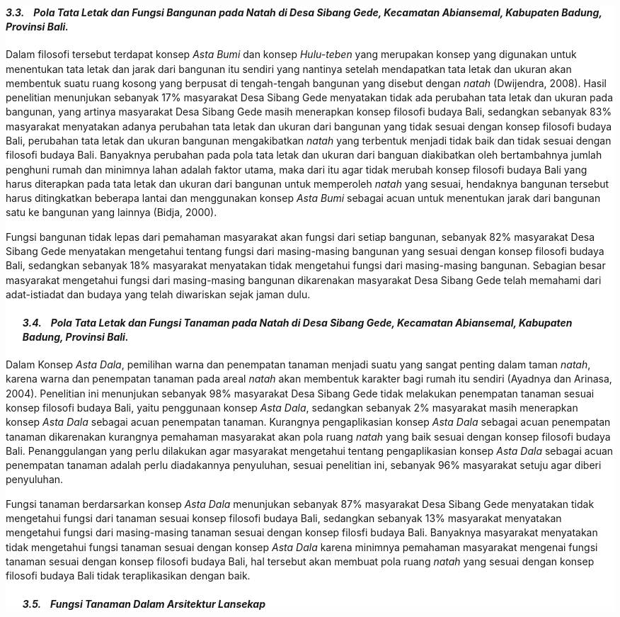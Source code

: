 <h4><a name="bookmark24"></a><span class="font1" style="font-weight:bold;font-style:italic;"><a name="bookmark25"></a>3.3. &nbsp;&nbsp;&nbsp;Pola Tata Letak dan Fungsi Bangunan pada Natah di Desa Sibang Gede, Kecamatan Abiansemal, Kabupaten Badung, Provinsi Bali.</span></h4></li></ul>
<p><span class="font1">Dalam filosofi tersebut terdapat konsep </span><span class="font1" style="font-style:italic;">Asta Bumi</span><span class="font1"> dan konsep </span><span class="font1" style="font-style:italic;">Hulu-teben</span><span class="font1"> yang merupakan konsep yang digunakan untuk menentukan tata letak dan jarak dari bangunan itu sendiri yang nantinya setelah mendapatkan tata letak dan ukuran akan membentuk suatu ruang kosong yang berpusat di tengah-tengah bangunan yang disebut dengan </span><span class="font1" style="font-style:italic;">natah</span><span class="font1"> (Dwijendra, 2008). Hasil penelitian menunjukan sebanyak 17% masyarakat Desa Sibang Gede menyatakan tidak ada perubahan tata letak dan ukuran pada bangunan, yang artinya masyarakat Desa Sibang Gede masih menerapkan konsep filosofi budaya Bali, sedangkan sebanyak 83% masyarakat menyatakan adanya perubahan tata letak dan ukuran dari bangunan yang tidak sesuai dengan konsep filosofi budaya Bali, perubahan tata letak dan ukuran bangunan mengakibatkan </span><span class="font1" style="font-style:italic;">natah</span><span class="font1"> yang terbentuk menjadi tidak baik dan tidak sesuai dengan filosofi budaya Bali. Banyaknya perubahan pada pola tata letak dan ukuran dari banguan diakibatkan oleh bertambahnya jumlah penghuni rumah dan minimnya lahan adalah faktor utama, maka dari itu agar tidak merubah konsep filosofi budaya Bali yang harus diterapkan pada tata letak dan ukuran dari bangunan untuk memperoleh </span><span class="font1" style="font-style:italic;">natah</span><span class="font1"> yang sesuai, hendaknya bangunan tersebut harus ditingkatkan beberapa lantai dan menggunakan konsep </span><span class="font1" style="font-style:italic;">Asta Bumi</span><span class="font1"> sebagai acuan untuk menentukan jarak dari bangunan satu ke bangunan yang lainnya (Bidja, 2000).</span></p>
<p><span class="font1">Fungsi bangunan tidak lepas dari pemahaman masyarakat akan fungsi dari setiap bangunan, sebanyak 82% masyarakat Desa Sibang Gede menyatakan mengetahui tentang fungsi dari masing-masing bangunan yang sesuai dengan konsep filosofi budaya Bali, sedangkan sebanyak 18% masyarakat menyatakan tidak mengetahui fungsi dari masing-masing bangunan. Sebagian besar masyarakat mengetahui fungsi dari masing-masing bangunan dikarenakan masyarakat Desa Sibang Gede telah memahami dari adat-istiadat dan budaya yang telah diwariskan sejak jaman dulu.</span></p>
<ul style="list-style:none;"><li>
<h4><a name="bookmark26"></a><span class="font1" style="font-weight:bold;font-style:italic;"><a name="bookmark27"></a>3.4. &nbsp;&nbsp;&nbsp;Pola Tata Letak dan Fungsi Tanaman pada Natah di Desa Sibang Gede, Kecamatan Abiansemal, Kabupaten Badung, Provinsi Bali.</span></h4></li></ul>
<p><span class="font1">Dalam Konsep </span><span class="font1" style="font-style:italic;">Asta Dala</span><span class="font1">, pemilihan warna dan penempatan tanaman menjadi suatu yang sangat penting dalam taman </span><span class="font1" style="font-style:italic;">natah</span><span class="font1">, karena warna dan penempatan tanaman pada areal </span><span class="font1" style="font-style:italic;">natah</span><span class="font1"> akan membentuk karakter bagi rumah itu sendiri (Ayadnya dan Arinasa, 2004). Penelitian ini menunjukan sebanyak 98% masyarakat Desa Sibang Gede tidak melakukan penempatan tanaman sesuai konsep filosofi budaya Bali, yaitu penggunaan konsep </span><span class="font1" style="font-style:italic;">Asta Dala</span><span class="font1">, sedangkan sebanyak 2% masyarakat masih menerapkan konsep </span><span class="font1" style="font-style:italic;">Asta Dala</span><span class="font1"> sebagai acuan penempatan tanaman. Kurangnya pengaplikasian konsep </span><span class="font1" style="font-style:italic;">Asta Dala</span><span class="font1"> sebagai acuan penempatan tanaman dikarenakan kurangnya pemahaman masyarakat akan pola ruang </span><span class="font1" style="font-style:italic;">natah</span><span class="font1"> yang baik sesuai dengan konsep filosofi budaya Bali. Penanggulangan yang perlu dilakukan agar masyarakat mengetahui tentang pengaplikasian konsep </span><span class="font1" style="font-style:italic;">Asta Dala</span><span class="font1"> sebagai acuan penempatan tanaman adalah perlu diadakannya penyuluhan, sesuai penelitian ini, sebanyak 96% masyarakat setuju agar diberi penyuluhan.</span></p>
<p><span class="font1">Fungsi tanaman berdarsarkan konsep </span><span class="font1" style="font-style:italic;">Asta Dala</span><span class="font1"> menunjukan sebanyak 87% masyarakat Desa Sibang Gede menyatakan tidak mengetahui fungsi dari tanaman sesuai konsep filosofi budaya Bali, sedangkan sebanyak 13% masyarakat menyatakan mengetahui fungsi dari masing-masing tanaman sesuai dengan konsep filosfi budaya Bali. Banyaknya masyarakat menyatakan tidak mengetahui fungsi tanaman sesuai dengan konsep </span><span class="font1" style="font-style:italic;">Asta Dala</span><span class="font1"> karena minimnya pemahaman masyarakat mengenai fungsi tanaman sesuai dengan konsep filosofi budaya Bali, hal tersebut akan membuat pola ruang </span><span class="font1" style="font-style:italic;">natah</span><span class="font1"> yang sesuai dengan konsep filosofi budaya Bali tidak teraplikasikan dengan baik.</span></p>
<ul style="list-style:none;"><li>
<h4><a name="bookmark28"></a><span class="font1" style="font-weight:bold;font-style:italic;"><a name="bookmark29"></a>3.5. &nbsp;&nbsp;&nbsp;Fungsi Tanaman Dalam Arsitektur Lansekap</span></h4></li></ul>